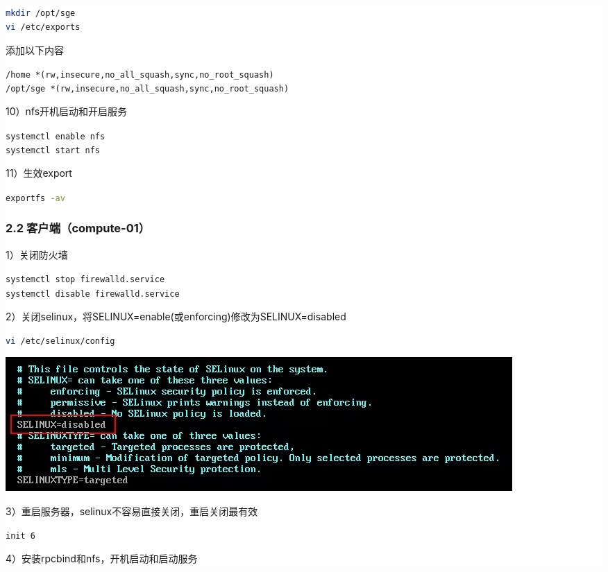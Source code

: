 ```bash
mkdir /opt/sge
vi /etc/exports
```

添加以下内容

```
/home *(rw,insecure,no_all_squash,sync,no_root_squash)
/opt/sge *(rw,insecure,no_all_squash,sync,no_root_squash)
```

10）nfs开机启动和开启服务

```bash
systemctl enable nfs
systemctl start nfs
```

11）生效export

```bash
exportfs -av
```

### 2.2 客户端（compute-01）

1）关闭防火墙

```bash
systemctl stop firewalld.service
systemctl disable firewalld.service
```

2）关闭selinux，将SELINUX=enable(或enforcing)修改为SELINUX=disabled

```bash
vi /etc/selinux/config
```

![1720710472918](img/1720710472918.png)

3）重启服务器，selinux不容易直接关闭，重启关闭最有效

```bash
init 6
```

4）安装rpcbind和nfs，开机启动和启动服务

